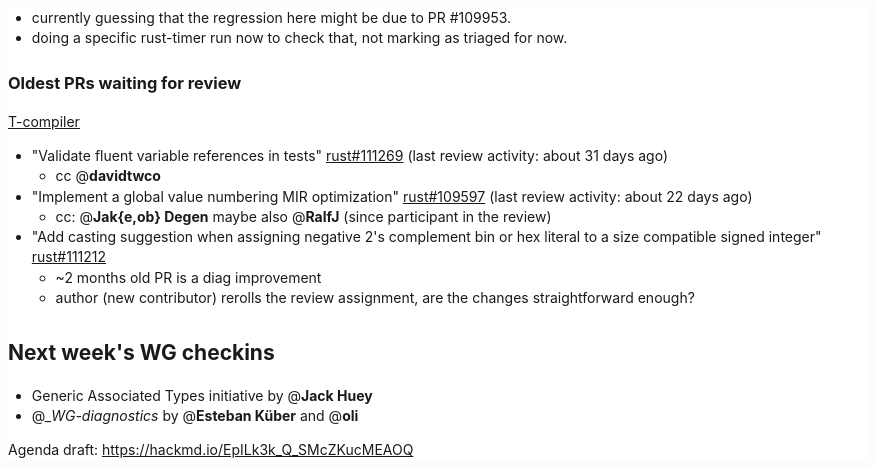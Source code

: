 * currently guessing that the regression here might be due to PR #109953.
* doing a specific rust-timer run now to check that, not marking as triaged for now.

### Oldest PRs waiting for review

[T-compiler](https://github.com/rust-lang/rust/pulls?q=is%3Apr+is%3Aopen+sort%3Aupdated-asc+label%3AS-waiting-on-review+draft%3Afalse+label%3AT-compiler)
- "Validate fluent variable references in tests" [rust#111269](https://github.com/rust-lang/rust/pull/111269) (last review activity: about 31 days ago)
  - cc @**davidtwco**
- "Implement a global value numbering MIR optimization" [rust#109597](https://github.com/rust-lang/rust/pull/109597) (last review activity: about 22 days ago)
  - cc: @**Jak{e,ob} Degen** maybe also @**RalfJ** (since participant in the review)
- "Add casting suggestion when assigning negative 2's complement bin or hex literal to a size compatible signed integer" [rust#111212](https://github.com/rust-lang/rust/pull/111212)
  - ~2 months old PR is a diag improvement
  - author (new contributor) rerolls the review assignment, are the changes straightforward enough? 
## Next week's WG checkins

- Generic Associated Types initiative by @**Jack Huey**
- @_*WG-diagnostics* by @**Esteban Küber** and @**oli**

Agenda draft: https://hackmd.io/EpILk3k_Q_SMcZKucMEAOQ
